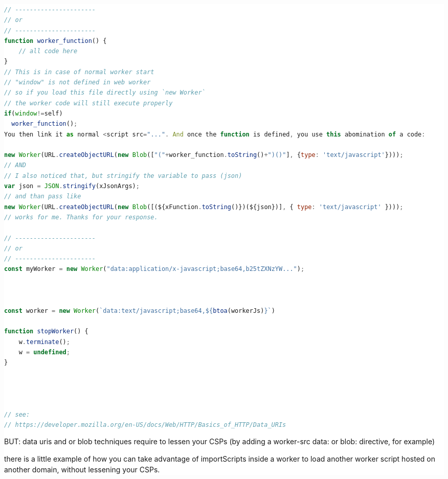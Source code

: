 ```js
// ----------------------
// or
// ----------------------
function worker_function() {
    // all code here
}
// This is in case of normal worker start
// "window" is not defined in web worker
// so if you load this file directly using `new Worker`
// the worker code will still execute properly
if(window!=self)
  worker_function();
You then link it as normal <script src="...". And once the function is defined, you use this abomination of a code:

new Worker(URL.createObjectURL(new Blob(["("+worker_function.toString()+")()"], {type: 'text/javascript'})));
// AND
// I also noticed that, but stringify the variable to pass (json)
var json = JSON.stringify(xJsonArgs);
// and than pass like
new Worker(URL.createObjectURL(new Blob([(${xFunction.toString()})(${json})], { type: 'text/javascript' })));
// works for me. Thanks for your response.

// ----------------------
// or
// ----------------------
const myWorker = new Worker("data:application/x-javascript;base64,b25tZXNzYW...");



const worker = new Worker(`data:text/javascript;base64,${btoa(workerJs)}`)

function stopWorker() {
    w.terminate();
    w = undefined;
}




// see:
// https://developer.mozilla.org/en-US/docs/Web/HTTP/Basics_of_HTTP/Data_URIs
```
BUT:
data uris and or blob techniques require to lessen your CSPs
(by adding a worker-src data: or blob: directive, for example)

there is a little example of how you can take advantage of importScripts inside a worker
to load another worker script hosted on another domain, without lessening your CSPs.
